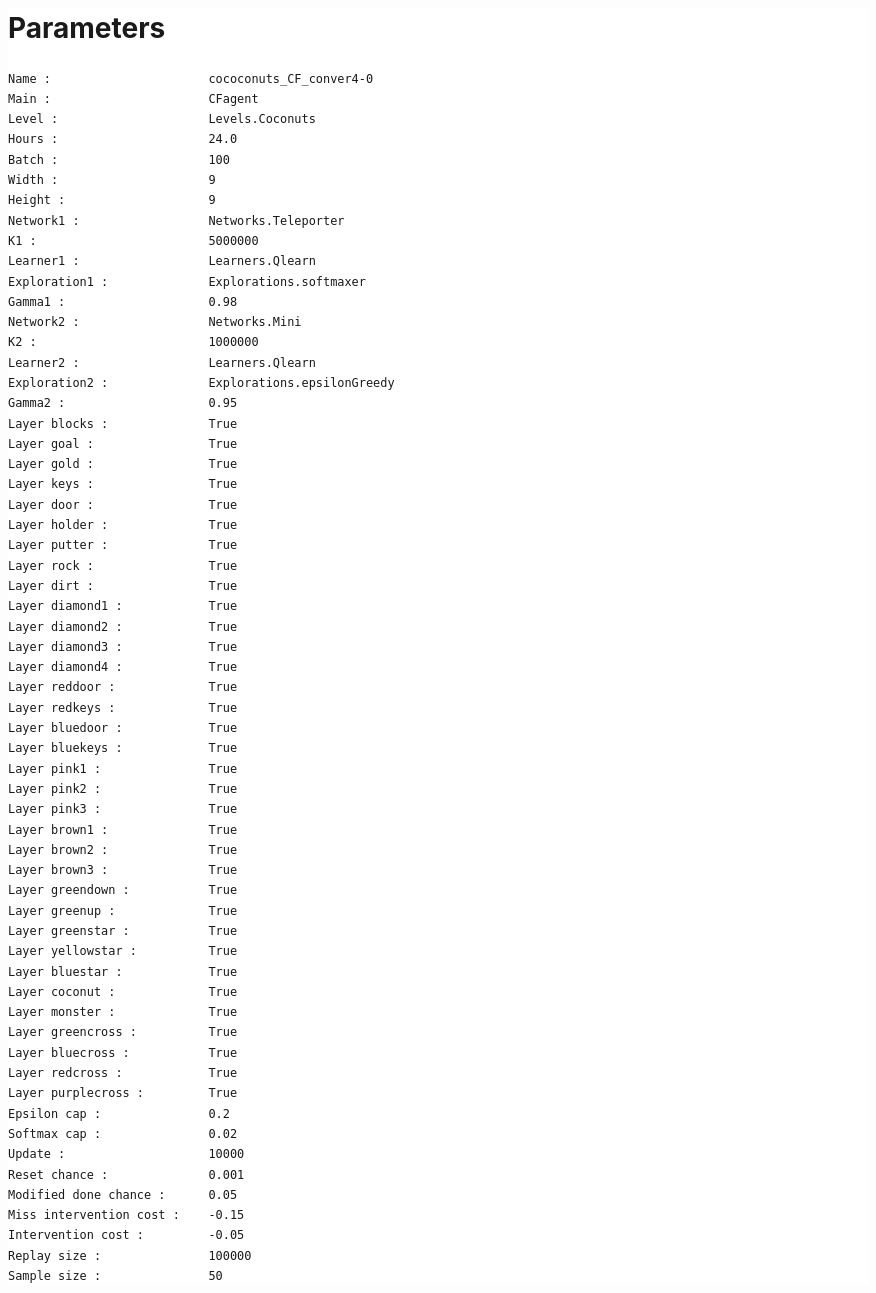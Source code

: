 
# Parameters

    Name :                      cococonuts_CF_conver4-0
    Main :                      CFagent
    Level :                     Levels.Coconuts
    Hours :                     24.0
    Batch :                     100
    Width :                     9
    Height :                    9
    Network1 :                  Networks.Teleporter
    K1 :                        5000000
    Learner1 :                  Learners.Qlearn
    Exploration1 :              Explorations.softmaxer
    Gamma1 :                    0.98
    Network2 :                  Networks.Mini
    K2 :                        1000000
    Learner2 :                  Learners.Qlearn
    Exploration2 :              Explorations.epsilonGreedy
    Gamma2 :                    0.95
    Layer blocks :              True
    Layer goal :                True
    Layer gold :                True
    Layer keys :                True
    Layer door :                True
    Layer holder :              True
    Layer putter :              True
    Layer rock :                True
    Layer dirt :                True
    Layer diamond1 :            True
    Layer diamond2 :            True
    Layer diamond3 :            True
    Layer diamond4 :            True
    Layer reddoor :             True
    Layer redkeys :             True
    Layer bluedoor :            True
    Layer bluekeys :            True
    Layer pink1 :               True
    Layer pink2 :               True
    Layer pink3 :               True
    Layer brown1 :              True
    Layer brown2 :              True
    Layer brown3 :              True
    Layer greendown :           True
    Layer greenup :             True
    Layer greenstar :           True
    Layer yellowstar :          True
    Layer bluestar :            True
    Layer coconut :             True
    Layer monster :             True
    Layer greencross :          True
    Layer bluecross :           True
    Layer redcross :            True
    Layer purplecross :         True
    Epsilon cap :               0.2
    Softmax cap :               0.02
    Update :                    10000
    Reset chance :              0.001
    Modified done chance :      0.05
    Miss intervention cost :    -0.15
    Intervention cost :         -0.05
    Replay size :               100000
    Sample size :               50